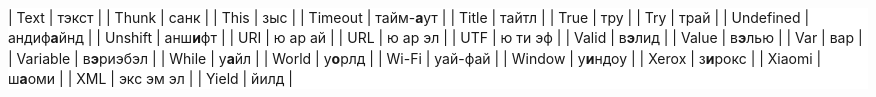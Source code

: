 | Text | тэкст |
| Thunk | санк |
| This | зыс |
| Timeout | тайм-**а**ут |
| Title | тайтл |
| True | тру |
| Try | трай |
| Undefined | андиф**а**йнд |
| Unshift | анш**и**фт |
| URI | ю ар ай |
| URL | ю ар эл |
| UTF | ю ти эф |
| Valid | в**э**лид |
| Value | в**э**лью |
| Var | вар |
| Variable | в**э**риэбэл |
| While | у**а**йл |
| World | у**о**рлд |
| Wi-Fi | уай-фай |
| Window | у**и**ндоу |
| Xerox | з**и**рокс |
| Xiaomi | ш**а**оми |
| XML | экс эм эл |
| Yield | йилд |
